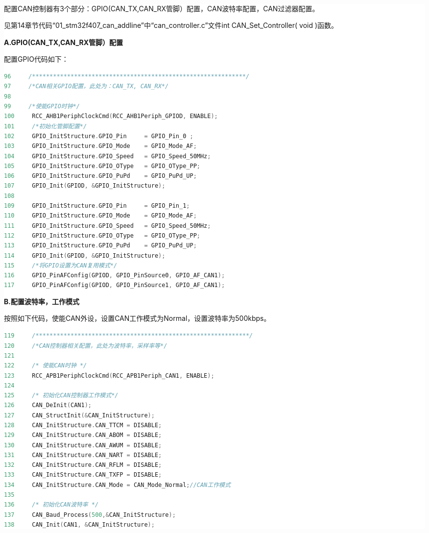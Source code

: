 配置CAN控制器有3个部分：GPIO(CAN_TX,CAN_RX管脚）配置，CAN波特率配置，CAN过滤器配置。

见第14章节代码“01_stm32f407_can_addline”中“can_controller.c”文件int CAN_Set_Controller( void )函数。

 

**A.GPIO(CAN_TX,CAN_RX管脚）配置**

配置GPIO代码如下：

```c
96     /*************************************************************/
97     /*CAN相关GPIO配置，此处为：CAN_TX, CAN_RX*/
98
99     /*使能GPIO时钟*/
100     RCC_AHB1PeriphClockCmd(RCC_AHB1Periph_GPIOD, ENABLE);
101     /*初始化管脚配置*/
102     GPIO_InitStructure.GPIO_Pin     = GPIO_Pin_0 ;
103     GPIO_InitStructure.GPIO_Mode    = GPIO_Mode_AF;
104     GPIO_InitStructure.GPIO_Speed   = GPIO_Speed_50MHz;
105     GPIO_InitStructure.GPIO_OType   = GPIO_OType_PP;
106     GPIO_InitStructure.GPIO_PuPd    = GPIO_PuPd_UP;
107     GPIO_Init(GPIOD, &GPIO_InitStructure);
108
109     GPIO_InitStructure.GPIO_Pin     = GPIO_Pin_1;
110     GPIO_InitStructure.GPIO_Mode    = GPIO_Mode_AF;
111     GPIO_InitStructure.GPIO_Speed   = GPIO_Speed_50MHz;
112     GPIO_InitStructure.GPIO_OType   = GPIO_OType_PP;
113     GPIO_InitStructure.GPIO_PuPd    = GPIO_PuPd_UP;
114     GPIO_Init(GPIOD, &GPIO_InitStructure);
115     /*将GPIO设置为CAN复用模式*/
116     GPIO_PinAFConfig(GPIOD, GPIO_PinSource0, GPIO_AF_CAN1);
117     GPIO_PinAFConfig(GPIOD, GPIO_PinSource1, GPIO_AF_CAN1);
```

**B.配置波特率，工作模式**

按照如下代码，使能CAN外设，设置CAN工作模式为Normal，设置波特率为500kbps。

```c
119     /*************************************************************/
120     /*CAN控制器相关配置，此处为波特率，采样率等*/
121
122     /* 使能CAN时钟 */
123     RCC_APB1PeriphClockCmd(RCC_APB1Periph_CAN1, ENABLE);
124
125     /* 初始化CAN控制器工作模式*/
126     CAN_DeInit(CAN1);
127     CAN_StructInit(&CAN_InitStructure);
128     CAN_InitStructure.CAN_TTCM = DISABLE;
129     CAN_InitStructure.CAN_ABOM = DISABLE;
130     CAN_InitStructure.CAN_AWUM = DISABLE;
131     CAN_InitStructure.CAN_NART = DISABLE;
132     CAN_InitStructure.CAN_RFLM = DISABLE;
133     CAN_InitStructure.CAN_TXFP = DISABLE;
134     CAN_InitStructure.CAN_Mode = CAN_Mode_Normal;//CAN工作模式
135
136     /* 初始化CAN波特率 */
137     CAN_Baud_Process(500,&CAN_InitStructure);
138     CAN_Init(CAN1, &CAN_InitStructure);
```
